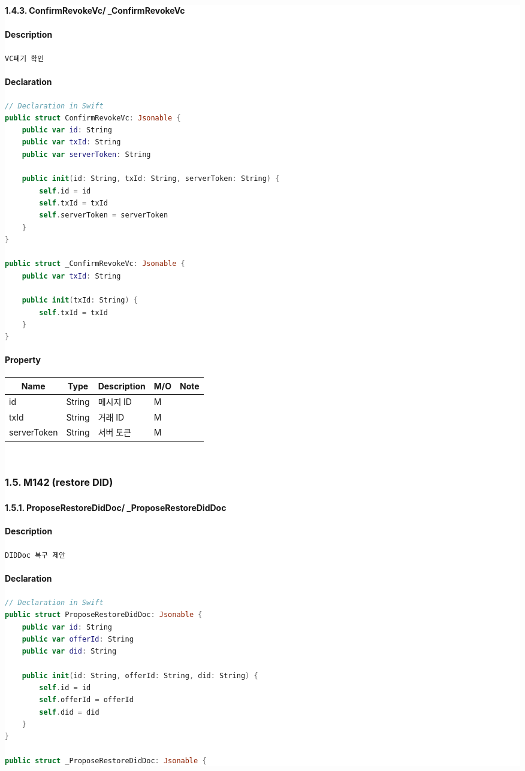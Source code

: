 

#### 1.4.3. ConfirmRevokeVc/ _ConfirmRevokeVc

#### Description

`VC폐기 확인`

#### Declaration

```swift
// Declaration in Swift
public struct ConfirmRevokeVc: Jsonable {
    public var id: String
    public var txId: String
    public var serverToken: String

    public init(id: String, txId: String, serverToken: String) {
        self.id = id
        self.txId = txId
        self.serverToken = serverToken
    }
}

public struct _ConfirmRevokeVc: Jsonable {
    public var txId: String
    
    public init(txId: String) {
        self.txId = txId
    }
}
```
#### Property
| Name         | Type             | Description                    | **M/O** | **Note** |
|--------------|------------------|--------------------------------|---------|----------|
| id           | String           | 메시지   ID                      |    M    |          |
| txId         | String           | 거래 ID                         |    M    |          |
| serverToken  | String           | 서버 토큰                        |    M    |          |
<br>

### 1.5. M142 (restore DID)
#### 1.5.1. ProposeRestoreDidDoc/ _ProposeRestoreDidDoc

#### Description

`DIDDoc 복구 제안`

#### Declaration

```swift
// Declaration in Swift
public struct ProposeRestoreDidDoc: Jsonable {
    public var id: String
    public var offerId: String
    public var did: String
    
    public init(id: String, offerId: String, did: String) {
        self.id = id
        self.offerId = offerId
        self.did = did
    }
}

public struct _ProposeRestoreDidDoc: Jsonable {
```